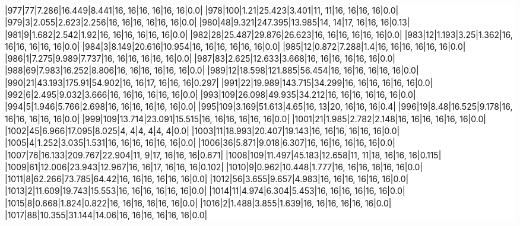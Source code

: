 |977|77|7.286|16.449|8.441|16, 16|16, 16|16, 16|0.0|
|978|100|1.21|25.423|3.401|11, 11|16, 16|16, 16|0.0|
|979|3|2.055|2.623|2.256|16, 16|16, 16|16, 16|0.0|
|980|48|9.321|247.395|13.985|14, 14|17, 16|16, 16|0.13|
|981|9|1.682|2.542|1.92|16, 16|16, 16|16, 16|0.0|
|982|28|25.487|29.876|26.623|16, 16|16, 16|16, 16|0.0|
|983|12|1.193|3.25|1.362|16, 16|16, 16|16, 16|0.0|
|984|3|8.149|20.616|10.954|16, 16|16, 16|16, 16|0.0|
|985|12|0.872|7.288|1.4|16, 16|16, 16|16, 16|0.0|
|986|1|7.275|9.989|7.737|16, 16|16, 16|16, 16|0.0|
|987|83|2.625|12.633|3.668|16, 16|16, 16|16, 16|0.0|
|988|69|7.983|16.252|8.806|16, 16|16, 16|16, 16|0.0|
|989|12|18.598|121.885|56.454|16, 16|16, 16|16, 16|0.0|
|990|21|43.193|175.91|54.902|16, 16|17, 16|16, 16|0.297|
|991|22|19.989|143.715|34.299|16, 16|16, 16|16, 16|0.0|
|992|6|2.495|9.032|3.666|16, 16|16, 16|16, 16|0.0|
|993|109|26.098|49.935|34.212|16, 16|16, 16|16, 16|0.0|
|994|5|1.946|5.766|2.698|16, 16|16, 16|16, 16|0.0|
|995|109|3.169|51.613|4.65|16, 13|20, 16|16, 16|0.4|
|996|19|8.48|16.525|9.178|16, 16|16, 16|16, 16|0.0|
|999|109|13.714|23.091|15.515|16, 16|16, 16|16, 16|0.0|
|1001|21|1.985|2.782|2.148|16, 16|16, 16|16, 16|0.0|
|1002|45|6.966|17.095|8.025|4, 4|4, 4|4, 4|0.0|
|1003|11|18.993|20.407|19.143|16, 16|16, 16|16, 16|0.0|
|1005|4|1.252|3.035|1.531|16, 16|16, 16|16, 16|0.0|
|1006|36|5.871|9.018|6.307|16, 16|16, 16|16, 16|0.0|
|1007|76|16.133|209.767|22.904|11, 9|17, 16|16, 16|0.671|
|1008|109|11.497|45.183|12.658|11, 11|18, 16|16, 16|0.115|
|1009|61|12.006|23.943|12.967|16, 16|17, 16|16, 16|0.102|
|1010|9|0.962|10.448|1.777|16, 16|16, 16|16, 16|0.0|
|1011|8|62.266|73.785|64.42|16, 16|16, 16|16, 16|0.0|
|1012|56|3.655|9.657|4.983|16, 16|16, 16|16, 16|0.0|
|1013|2|11.609|19.743|15.553|16, 16|16, 16|16, 16|0.0|
|1014|11|4.974|6.304|5.453|16, 16|16, 16|16, 16|0.0|
|1015|8|0.668|1.824|0.822|16, 16|16, 16|16, 16|0.0|
|1016|2|1.488|3.855|1.639|16, 16|16, 16|16, 16|0.0|
|1017|88|10.355|31.144|14.06|16, 16|16, 16|16, 16|0.0|